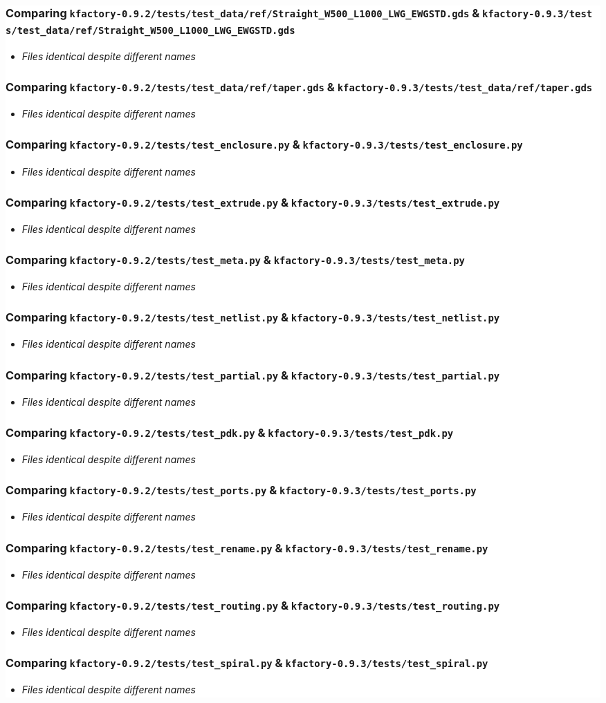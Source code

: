### Comparing `kfactory-0.9.2/tests/test_data/ref/Straight_W500_L1000_LWG_EWGSTD.gds` & `kfactory-0.9.3/tests/test_data/ref/Straight_W500_L1000_LWG_EWGSTD.gds`

 * *Files identical despite different names*

### Comparing `kfactory-0.9.2/tests/test_data/ref/taper.gds` & `kfactory-0.9.3/tests/test_data/ref/taper.gds`

 * *Files identical despite different names*

### Comparing `kfactory-0.9.2/tests/test_enclosure.py` & `kfactory-0.9.3/tests/test_enclosure.py`

 * *Files identical despite different names*

### Comparing `kfactory-0.9.2/tests/test_extrude.py` & `kfactory-0.9.3/tests/test_extrude.py`

 * *Files identical despite different names*

### Comparing `kfactory-0.9.2/tests/test_meta.py` & `kfactory-0.9.3/tests/test_meta.py`

 * *Files identical despite different names*

### Comparing `kfactory-0.9.2/tests/test_netlist.py` & `kfactory-0.9.3/tests/test_netlist.py`

 * *Files identical despite different names*

### Comparing `kfactory-0.9.2/tests/test_partial.py` & `kfactory-0.9.3/tests/test_partial.py`

 * *Files identical despite different names*

### Comparing `kfactory-0.9.2/tests/test_pdk.py` & `kfactory-0.9.3/tests/test_pdk.py`

 * *Files identical despite different names*

### Comparing `kfactory-0.9.2/tests/test_ports.py` & `kfactory-0.9.3/tests/test_ports.py`

 * *Files identical despite different names*

### Comparing `kfactory-0.9.2/tests/test_rename.py` & `kfactory-0.9.3/tests/test_rename.py`

 * *Files identical despite different names*

### Comparing `kfactory-0.9.2/tests/test_routing.py` & `kfactory-0.9.3/tests/test_routing.py`

 * *Files identical despite different names*

### Comparing `kfactory-0.9.2/tests/test_spiral.py` & `kfactory-0.9.3/tests/test_spiral.py`

 * *Files identical despite different names*

